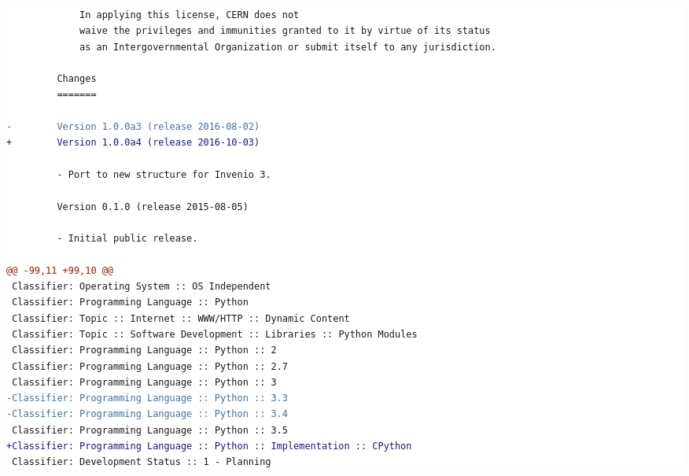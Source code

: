```diff
             In applying this license, CERN does not
             waive the privileges and immunities granted to it by virtue of its status
             as an Intergovernmental Organization or submit itself to any jurisdiction.
         
         Changes
         =======
         
-        Version 1.0.0a3 (release 2016-08-02)
+        Version 1.0.0a4 (release 2016-10-03)
         
         - Port to new structure for Invenio 3.
         
         Version 0.1.0 (release 2015-08-05)
         
         - Initial public release.
         
@@ -99,11 +99,10 @@
 Classifier: Operating System :: OS Independent
 Classifier: Programming Language :: Python
 Classifier: Topic :: Internet :: WWW/HTTP :: Dynamic Content
 Classifier: Topic :: Software Development :: Libraries :: Python Modules
 Classifier: Programming Language :: Python :: 2
 Classifier: Programming Language :: Python :: 2.7
 Classifier: Programming Language :: Python :: 3
-Classifier: Programming Language :: Python :: 3.3
-Classifier: Programming Language :: Python :: 3.4
 Classifier: Programming Language :: Python :: 3.5
+Classifier: Programming Language :: Python :: Implementation :: CPython
 Classifier: Development Status :: 1 - Planning
```

